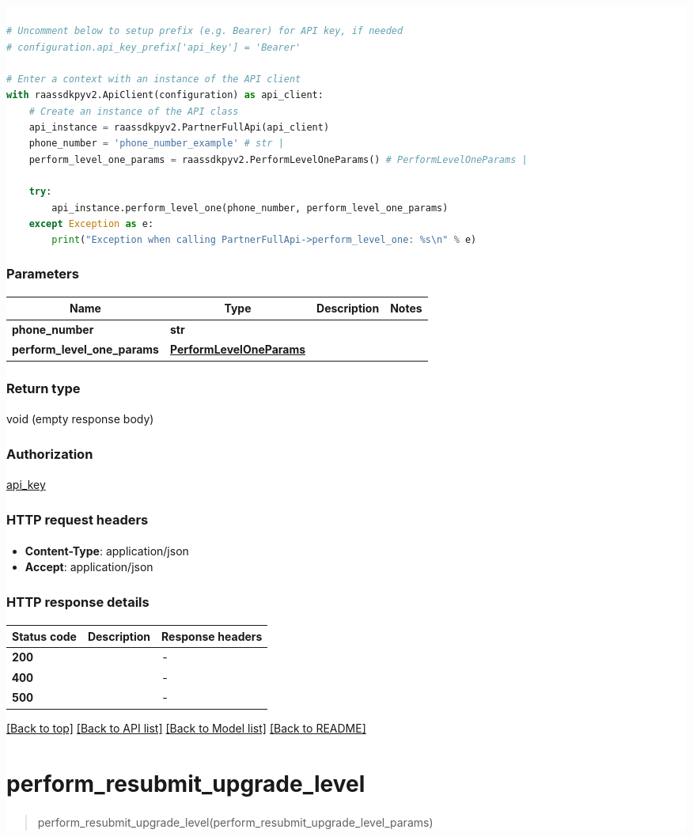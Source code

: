 ```python

# Uncomment below to setup prefix (e.g. Bearer) for API key, if needed
# configuration.api_key_prefix['api_key'] = 'Bearer'

# Enter a context with an instance of the API client
with raassdkpyv2.ApiClient(configuration) as api_client:
    # Create an instance of the API class
    api_instance = raassdkpyv2.PartnerFullApi(api_client)
    phone_number = 'phone_number_example' # str | 
    perform_level_one_params = raassdkpyv2.PerformLevelOneParams() # PerformLevelOneParams | 

    try:
        api_instance.perform_level_one(phone_number, perform_level_one_params)
    except Exception as e:
        print("Exception when calling PartnerFullApi->perform_level_one: %s\n" % e)
```



### Parameters

Name | Type | Description  | Notes
------------- | ------------- | ------------- | -------------
 **phone_number** | **str**|  | 
 **perform_level_one_params** | [**PerformLevelOneParams**](PerformLevelOneParams.md)|  | 

### Return type

void (empty response body)

### Authorization

[api_key](../README.md#api_key)

### HTTP request headers

 - **Content-Type**: application/json
 - **Accept**: application/json

### HTTP response details
| Status code | Description | Response headers |
|-------------|-------------|------------------|
**200** |  |  -  |
**400** |  |  -  |
**500** |  |  -  |

[[Back to top]](#) [[Back to API list]](../README.md#documentation-for-api-endpoints) [[Back to Model list]](../README.md#documentation-for-models) [[Back to README]](../README.md)

# **perform_resubmit_upgrade_level**
> perform_resubmit_upgrade_level(perform_resubmit_upgrade_level_params)
